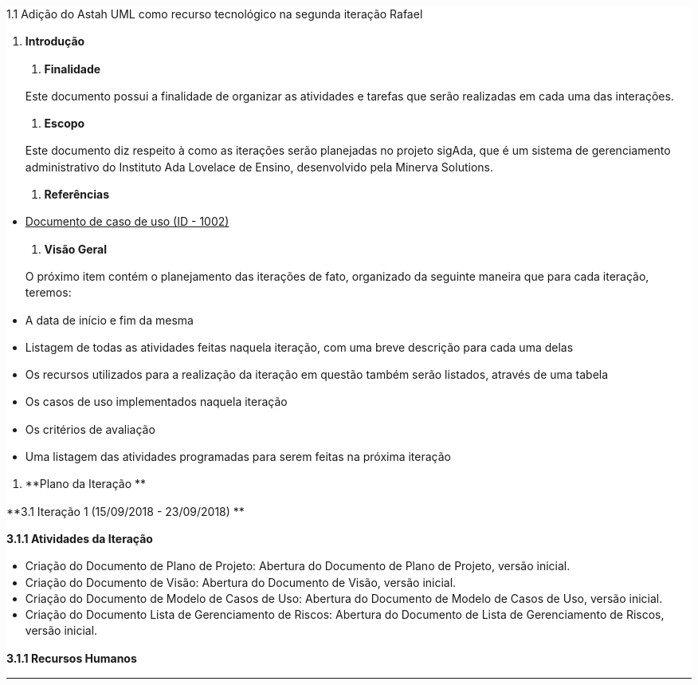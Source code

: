    <td>1.1
   </td>
   <td>Adição do Astah UML como recurso tecnológico na segunda iteração
   </td>
   <td>Rafael
   </td>
  </tr>
</table>




1.  **Introdução**
    1.  **Finalidade**

    Este documento possui a finalidade de organizar as atividades e tarefas que serão realizadas em cada uma das interações. 

    1.  **Escopo**

    Este documento diz respeito à como as iterações serão planejadas no projeto sigAda, que é um sistema de gerenciamento administrativo do Instituto Ada Lovelace de Ensino, desenvolvido pela Minerva Solutions.  

    1.  **Referências**
*   [Documento de caso de uso (ID - 1002)](https://docs.google.com/document/d/1tL225kZHMdtdiYQQcObdktvrq2X1CeN9t71EQf-m4EY/edit#)
    1.  **Visão Geral**

    O próximo item contém o planejamento das iterações de fato, organizado da seguinte maneira que para cada iteração, teremos:

*    A data de início e fim da mesma
*   Listagem de todas as atividades feitas naquela iteração, com uma breve descrição para cada uma delas
*    Os recursos utilizados para a realização da iteração em questão também serão listados, através de uma tabela
*   Os casos de uso implementados naquela iteração
*   Os critérios de avaliação
*   Uma listagem das atividades programadas para serem feitas na próxima iteração
1.  **Plano da Iteração **

**3.1 Iteração 1 (15/09/2018 - 23/09/2018) **

**3.1.1 Atividades da Iteração**



*   Criação do Documento de Plano de Projeto:  Abertura do Documento de Plano de Projeto, versão inicial.
*   Criação do Documento de Visão:  Abertura do Documento de Visão, versão inicial.
*   Criação do Documento de Modelo de Casos de Uso:  Abertura do Documento de Modelo de Casos de Uso, versão inicial.
*   Criação do Documento Lista de Gerenciamento de Riscos:  Abertura do Documento de Lista de Gerenciamento de Riscos, versão inicial.

**3.1.1 Recursos Humanos**

**	**
